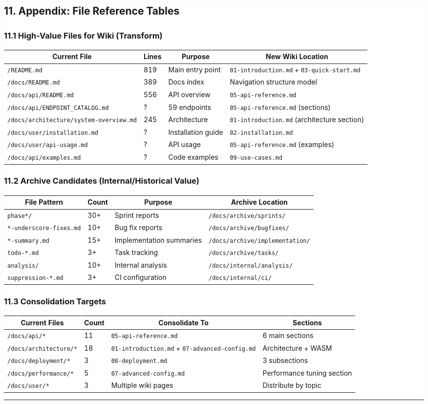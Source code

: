 
## 11. Appendix: File Reference Tables

### 11.1 High-Value Files for Wiki (Transform)

| Current File | Lines | Purpose | New Wiki Location |
|--------------|-------|---------|-------------------|
| `/README.md` | 819 | Main entry point | `01-introduction.md` + `03-quick-start.md` |
| `/docs/README.md` | 389 | Docs index | Navigation structure model |
| `/docs/api/README.md` | 556 | API overview | `05-api-reference.md` |
| `/docs/api/ENDPOINT_CATALOG.md` | ? | 59 endpoints | `05-api-reference.md` (sections) |
| `/docs/architecture/system-overview.md` | 245 | Architecture | `01-introduction.md` (architecture section) |
| `/docs/user/installation.md` | ? | Installation guide | `02-installation.md` |
| `/docs/user/api-usage.md` | ? | API usage | `05-api-reference.md` (examples) |
| `/docs/api/examples.md` | ? | Code examples | `09-use-cases.md` |

### 11.2 Archive Candidates (Internal/Historical Value)

| File Pattern | Count | Purpose | Archive Location |
|--------------|-------|---------|------------------|
| `phase*/` | 30+ | Sprint reports | `/docs/archive/sprints/` |
| `*-underscore-fixes.md` | 10+ | Bug fix reports | `/docs/archive/bugfixes/` |
| `*-summary.md` | 15+ | Implementation summaries | `/docs/archive/implementation/` |
| `todo-*.md` | 3+ | Task tracking | `/docs/archive/tasks/` |
| `analysis/` | 10+ | Internal analysis | `/docs/internal/analysis/` |
| `suppression-*.md` | 3+ | CI configuration | `/docs/internal/ci/` |

### 11.3 Consolidation Targets

| Current Files | Count | Consolidate To | Sections |
|---------------|-------|----------------|----------|
| `/docs/api/*` | 11 | `05-api-reference.md` | 6 main sections |
| `/docs/architecture/*` | 18 | `01-introduction.md` + `07-advanced-config.md` | Architecture + WASM |
| `/docs/deployment/*` | 3 | `08-deployment.md` | 3 subsections |
| `/docs/performance/*` | 5 | `07-advanced-config.md` | Performance tuning section |
| `/docs/user/*` | 3 | Multiple wiki pages | Distribute by topic |

---

